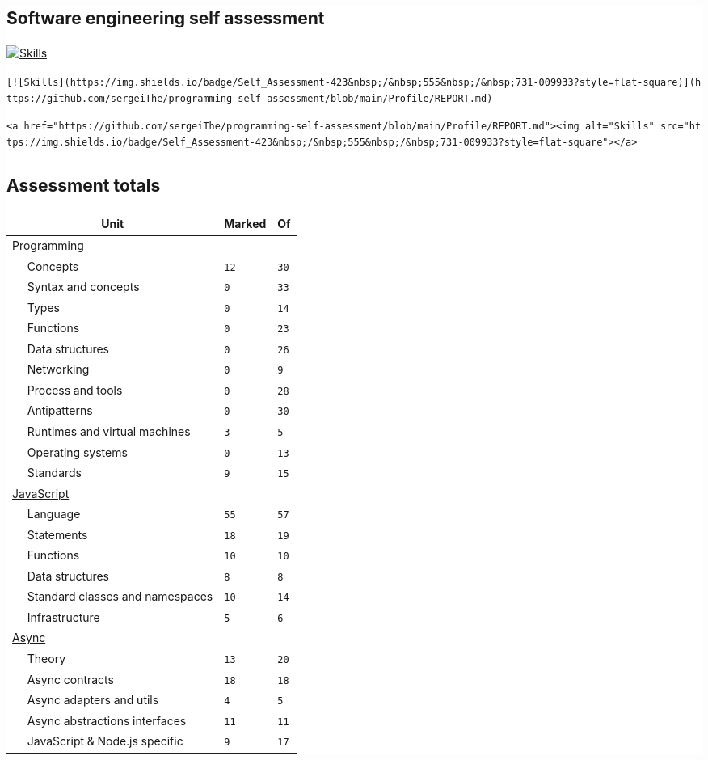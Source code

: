 ## Software engineering self assessment

[![Skills](https://img.shields.io/badge/Self_Assessment-423&nbsp;/&nbsp;555&nbsp;/&nbsp;731-009933?style=flat-square)](https://github.com/sergeiThe/programming-self-assessment/blob/main/Profile/REPORT.md)

```
[![Skills](https://img.shields.io/badge/Self_Assessment-423&nbsp;/&nbsp;555&nbsp;/&nbsp;731-009933?style=flat-square)](https://github.com/sergeiThe/programming-self-assessment/blob/main/Profile/REPORT.md)
```

```
<a href="https://github.com/sergeiThe/programming-self-assessment/blob/main/Profile/REPORT.md"><img alt="Skills" src="https://img.shields.io/badge/Self_Assessment-423&nbsp;/&nbsp;555&nbsp;/&nbsp;731-009933?style=flat-square"></a>
```

## Assessment totals

| Unit | Marked | Of |
| ---- | ------ | -- |
| [Programming](/Skills/Programming.md) | | |
| &nbsp;&nbsp;&nbsp;&nbsp; Concepts | `12` | `30` |
| &nbsp;&nbsp;&nbsp;&nbsp; Syntax and concepts | `0` | `33` |
| &nbsp;&nbsp;&nbsp;&nbsp; Types | `0` | `14` |
| &nbsp;&nbsp;&nbsp;&nbsp; Functions | `0` | `23` |
| &nbsp;&nbsp;&nbsp;&nbsp; Data structures | `0` | `26` |
| &nbsp;&nbsp;&nbsp;&nbsp; Networking | `0` | `9` |
| &nbsp;&nbsp;&nbsp;&nbsp; Process and tools | `0` | `28` |
| &nbsp;&nbsp;&nbsp;&nbsp; Antipatterns | `0` | `30` |
| &nbsp;&nbsp;&nbsp;&nbsp; Runtimes and virtual machines | `3` | `5` |
| &nbsp;&nbsp;&nbsp;&nbsp; Operating systems | `0` | `13` |
| &nbsp;&nbsp;&nbsp;&nbsp; Standards | `9` | `15` |
| [JavaScript](/Skills/JavaScript.md) | | |
| &nbsp;&nbsp;&nbsp;&nbsp; Language | `55` | `57` |
| &nbsp;&nbsp;&nbsp;&nbsp; Statements | `18` | `19` |
| &nbsp;&nbsp;&nbsp;&nbsp; Functions | `10` | `10` |
| &nbsp;&nbsp;&nbsp;&nbsp; Data structures | `8` | `8` |
| &nbsp;&nbsp;&nbsp;&nbsp; Standard classes and namespaces | `10` | `14` |
| &nbsp;&nbsp;&nbsp;&nbsp; Infrastructure | `5` | `6` |
| [Async](/Skills/Async.md) | | |
| &nbsp;&nbsp;&nbsp;&nbsp; Theory | `13` | `20` |
| &nbsp;&nbsp;&nbsp;&nbsp; Async contracts | `18` | `18` |
| &nbsp;&nbsp;&nbsp;&nbsp; Async adapters and utils | `4` | `5` |
| &nbsp;&nbsp;&nbsp;&nbsp; Async abstractions interfaces | `11` | `11` |
| &nbsp;&nbsp;&nbsp;&nbsp; JavaScript & Node.js specific | `9` | `17` |